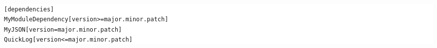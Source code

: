 ```
[dependencies]
MyModuleDependency[version>=major.minor.patch]
MyJSON[version=major.minor.patch]
QuickLog[version<=major.minor.patch]
```

